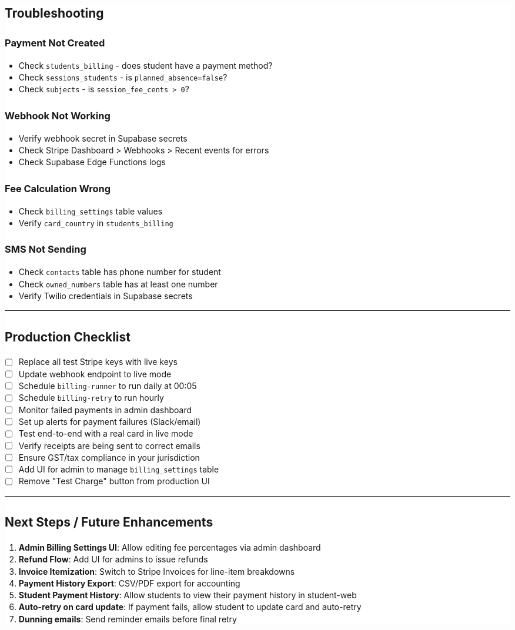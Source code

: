 
## Troubleshooting

### Payment Not Created
- Check `students_billing` - does student have a payment method?
- Check `sessions_students` - is `planned_absence=false`?
- Check `subjects` - is `session_fee_cents > 0`?

### Webhook Not Working
- Verify webhook secret in Supabase secrets
- Check Stripe Dashboard > Webhooks > Recent events for errors
- Check Supabase Edge Functions logs

### Fee Calculation Wrong
- Check `billing_settings` table values
- Verify `card_country` in `students_billing`

### SMS Not Sending
- Check `contacts` table has phone number for student
- Check `owned_numbers` table has at least one number
- Verify Twilio credentials in Supabase secrets

---

## Production Checklist

- [ ] Replace all test Stripe keys with live keys
- [ ] Update webhook endpoint to live mode
- [ ] Schedule `billing-runner` to run daily at 00:05
- [ ] Schedule `billing-retry` to run hourly
- [ ] Monitor failed payments in admin dashboard
- [ ] Set up alerts for payment failures (Slack/email)
- [ ] Test end-to-end with a real card in live mode
- [ ] Verify receipts are being sent to correct emails
- [ ] Ensure GST/tax compliance in your jurisdiction
- [ ] Add UI for admin to manage `billing_settings` table
- [ ] Remove "Test Charge" button from production UI

---

## Next Steps / Future Enhancements

1. **Admin Billing Settings UI**: Allow editing fee percentages via admin dashboard
2. **Refund Flow**: Add UI for admins to issue refunds
3. **Invoice Itemization**: Switch to Stripe Invoices for line-item breakdowns
4. **Payment History Export**: CSV/PDF export for accounting
5. **Student Payment History**: Allow students to view their payment history in student-web
6. **Auto-retry on card update**: If payment fails, allow student to update card and auto-retry
7. **Dunning emails**: Send reminder emails before final retry


